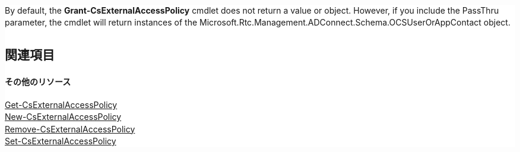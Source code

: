 By default, the **Grant-CsExternalAccessPolicy** cmdlet does not return a value or object. However, if you include the PassThru parameter, the cmdlet will return instances of the Microsoft.Rtc.Management.ADConnect.Schema.OCSUserOrAppContact object.

## 関連項目

#### その他のリソース

[Get-CsExternalAccessPolicy](get-csexternalaccesspolicy.md)  
[New-CsExternalAccessPolicy](new-csexternalaccesspolicy.md)  
[Remove-CsExternalAccessPolicy](remove-csexternalaccesspolicy.md)  
[Set-CsExternalAccessPolicy](set-csexternalaccesspolicy.md)

